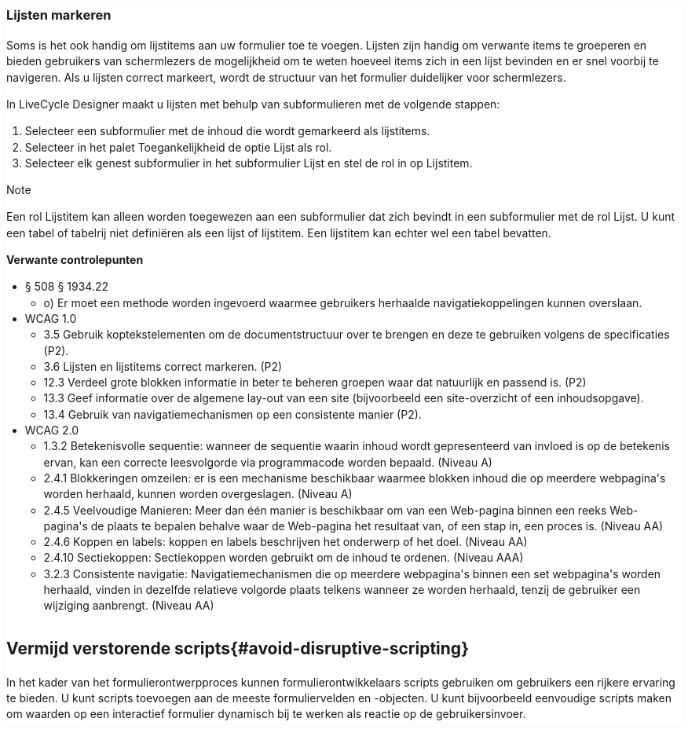 ### Lijsten markeren

Soms is het ook handig om lijstitems aan uw formulier toe te voegen. Lijsten zijn handig om verwante items te groeperen en bieden gebruikers van schermlezers de mogelijkheid om te weten hoeveel items zich in een lijst bevinden en er snel voorbij te navigeren. Als u lijsten correct markeert, wordt de structuur van het formulier duidelijker voor schermlezers.

In LiveCycle Designer maakt u lijsten met behulp van subformulieren met de volgende stappen:

1. Selecteer een subformulier met de inhoud die wordt gemarkeerd als lijstitems.
1. Selecteer in het palet Toegankelijkheid de optie Lijst als rol.
1. Selecteer elk genest subformulier in het subformulier Lijst en stel de rol in op Lijstitem.

>[!NOTE]
> Een rol Lijstitem kan alleen worden toegewezen aan een subformulier dat zich bevindt in een subformulier met de rol Lijst. U kunt een tabel of tabelrij niet definiëren als een lijst of lijstitem. Een lijstitem kan echter wel een tabel bevatten.

**Verwante controlepunten**
* § 508 § 1934.22
   * o) Er moet een methode worden ingevoerd waarmee gebruikers herhaalde navigatiekoppelingen kunnen overslaan.
* WCAG 1.0
   * 3.5 Gebruik koptekstelementen om de documentstructuur over te brengen en deze te gebruiken volgens de specificaties (P2).
   * 3.6 Lijsten en lijstitems correct markeren. (P2)
   * 12.3 Verdeel grote blokken informatie in beter te beheren groepen waar dat natuurlijk en passend is. (P2)
   * 13.3 Geef informatie over de algemene lay-out van een site (bijvoorbeeld een site-overzicht of een inhoudsopgave).
   * 13.4 Gebruik van navigatiemechanismen op een consistente manier (P2).
* WCAG 2.0
   * 1.3.2 Betekenisvolle sequentie: wanneer de sequentie waarin inhoud wordt gepresenteerd van invloed is op de betekenis ervan, kan een correcte leesvolgorde via programmacode worden bepaald. (Niveau A)
   * 2.4.1 Blokkeringen omzeilen: er is een mechanisme beschikbaar waarmee blokken inhoud die op meerdere webpagina&#39;s worden herhaald, kunnen worden overgeslagen. (Niveau A)
   * 2.4.5 Veelvoudige Manieren: Meer dan één manier is beschikbaar om van een Web-pagina binnen een reeks Web-pagina&#39;s de plaats te bepalen behalve waar de Web-pagina het resultaat van, of een stap in, een proces is. (Niveau AA)
   * 2.4.6 Koppen en labels: koppen en labels beschrijven het onderwerp of het doel. (Niveau AA)
   * 2.4.10 Sectiekoppen: Sectiekoppen worden gebruikt om de inhoud te ordenen. (Niveau AAA)
   * 3.2.3 Consistente navigatie: Navigatiemechanismen die op meerdere webpagina&#39;s binnen een set webpagina&#39;s worden herhaald, vinden in dezelfde relatieve volgorde plaats telkens wanneer ze worden herhaald, tenzij de gebruiker een wijziging aanbrengt. (Niveau AA)


## Vermijd verstorende scripts{#avoid-disruptive-scripting}

In het kader van het formulierontwerpproces kunnen formulierontwikkelaars scripts gebruiken om gebruikers een rijkere ervaring te bieden. U kunt scripts toevoegen aan de meeste formuliervelden en -objecten. U kunt bijvoorbeeld eenvoudige scripts maken om waarden op een interactief formulier dynamisch bij te werken als reactie op de gebruikersinvoer.
